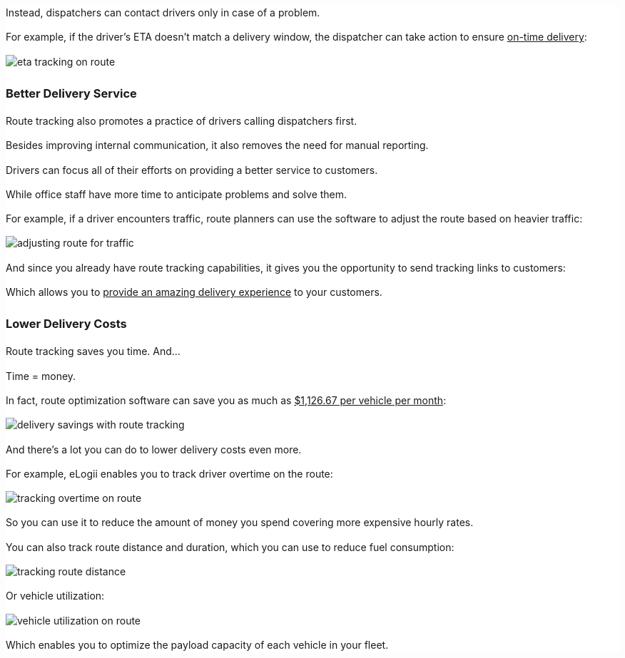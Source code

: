 Instead, dispatchers can contact drivers only in case of a problem.

For example, if the driver’s ETA doesn’t match a delivery window, the dispatcher can take action to ensure [on-time delivery](https://elogii.com/blog/on-time-delivery/):

![eta tracking on route](/blog/uploads/eta-tracking-via-dashboard.png "eta tracking on route")

### Better Delivery Service

Route tracking also promotes a practice of drivers calling dispatchers first.

Besides improving internal communication, it also removes the need for manual reporting.

Drivers can focus all of their efforts on providing a better service to customers.

While office staff have more time to anticipate problems and solve them.

For example, if a driver encounters traffic, route planners can use the software to adjust the route based on heavier traffic:

![adjusting route for traffic](/blog/uploads/routing-software-traffic.png "adjusting route for traffic")

And since you already have route tracking capabilities, it gives you the opportunity to send tracking links to customers:

Which allows you to [provide an amazing delivery experience](https://elogii.com/blog/delivery-experience/) to your customers.

### Lower Delivery Costs

Route tracking saves you time. And…

Time = money.

In fact, route optimization software can save you as much as [$1,126.67 per vehicle per month](https://elogii.com/roi?utm_content=CjwKCAjw4ayUBhA4EiwATWyBrsZhyiT3NSbyFeXBHOR4w6dBZbtdUUsMvdRUnuEvyRrYYh_9IpaEiRoC4hEQAvD_BwE):

![delivery savings with route tracking](/blog/uploads/elogii-last-mile-tracking-efficiency-preview.png "delivery savings with route tracking")

And there’s a lot you can do to lower delivery costs even more.

For example, eLogii enables you to track driver overtime on the route:

![tracking overtime on route](/blog/uploads/tracking-overtime-on-route.png "tracking overtime on route")

So you can use it to reduce the amount of money you spend covering more expensive hourly rates.

You can also track route distance and duration, which you can use to reduce fuel consumption:

![tracking route distance](/blog/uploads/tracking-route-distance.png "tracking route distance")

Or vehicle utilization:

![vehicle utilization on route](/blog/uploads/vehicle-utilization-on-route.png "vehicle utilization on route")

Which enables you to optimize the payload capacity of each vehicle in your fleet.
